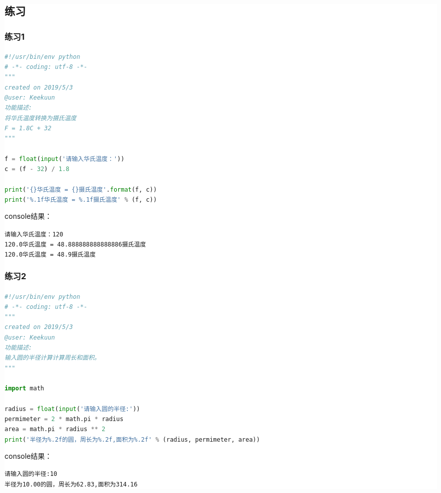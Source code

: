 ## 练习

### 练习1
```python
#!/usr/bin/env python
# -*- coding: utf-8 -*-
"""
created on 2019/5/3
@user: Keekuun
功能描述:
将华氏温度转换为摄氏温度
F = 1.8C + 32
"""

f = float(input('请输入华氏温度：'))
c = (f - 32) / 1.8

print('{}华氏温度 = {}摄氏温度'.format(f, c))
print('%.1f华氏温度 = %.1f摄氏温度' % (f, c))

```
console结果：
```markdown
请输入华氏温度：120
120.0华氏温度 = 48.888888888888886摄氏温度
120.0华氏温度 = 48.9摄氏温度
```

### 练习2
```python
#!/usr/bin/env python
# -*- coding: utf-8 -*-
"""
created on 2019/5/3
@user: Keekuun
功能描述:
输入圆的半径计算计算周长和面积。
"""

import math

radius = float(input('请输入圆的半径:'))
permimeter = 2 * math.pi * radius
area = math.pi * radius ** 2
print('半径为%.2f的圆，周长为%.2f,面积为%.2f' % (radius, permimeter, area))

```
console结果：
```markdown
请输入圆的半径:10
半径为10.00的圆，周长为62.83,面积为314.16
```
